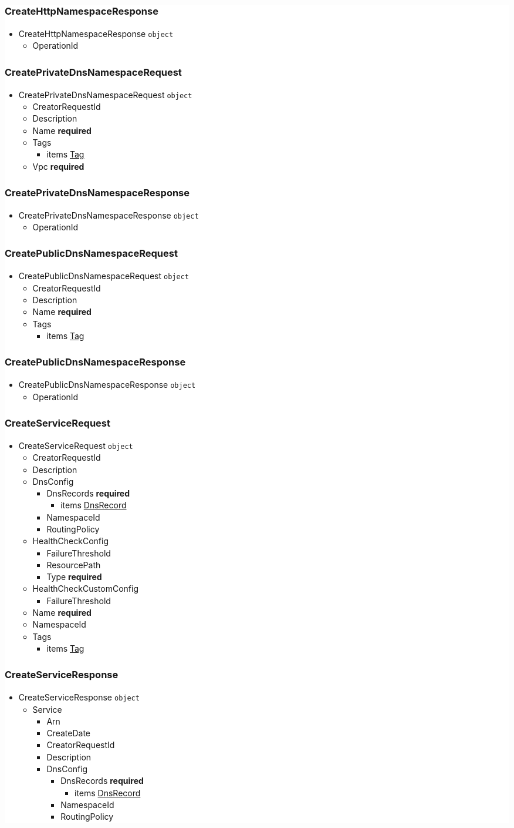 ### CreateHttpNamespaceResponse
* CreateHttpNamespaceResponse `object`
  * OperationId

### CreatePrivateDnsNamespaceRequest
* CreatePrivateDnsNamespaceRequest `object`
  * CreatorRequestId
  * Description
  * Name **required**
  * Tags
    * items [Tag](#tag)
  * Vpc **required**

### CreatePrivateDnsNamespaceResponse
* CreatePrivateDnsNamespaceResponse `object`
  * OperationId

### CreatePublicDnsNamespaceRequest
* CreatePublicDnsNamespaceRequest `object`
  * CreatorRequestId
  * Description
  * Name **required**
  * Tags
    * items [Tag](#tag)

### CreatePublicDnsNamespaceResponse
* CreatePublicDnsNamespaceResponse `object`
  * OperationId

### CreateServiceRequest
* CreateServiceRequest `object`
  * CreatorRequestId
  * Description
  * DnsConfig
    * DnsRecords **required**
      * items [DnsRecord](#dnsrecord)
    * NamespaceId
    * RoutingPolicy
  * HealthCheckConfig
    * FailureThreshold
    * ResourcePath
    * Type **required**
  * HealthCheckCustomConfig
    * FailureThreshold
  * Name **required**
  * NamespaceId
  * Tags
    * items [Tag](#tag)

### CreateServiceResponse
* CreateServiceResponse `object`
  * Service
    * Arn
    * CreateDate
    * CreatorRequestId
    * Description
    * DnsConfig
      * DnsRecords **required**
        * items [DnsRecord](#dnsrecord)
      * NamespaceId
      * RoutingPolicy